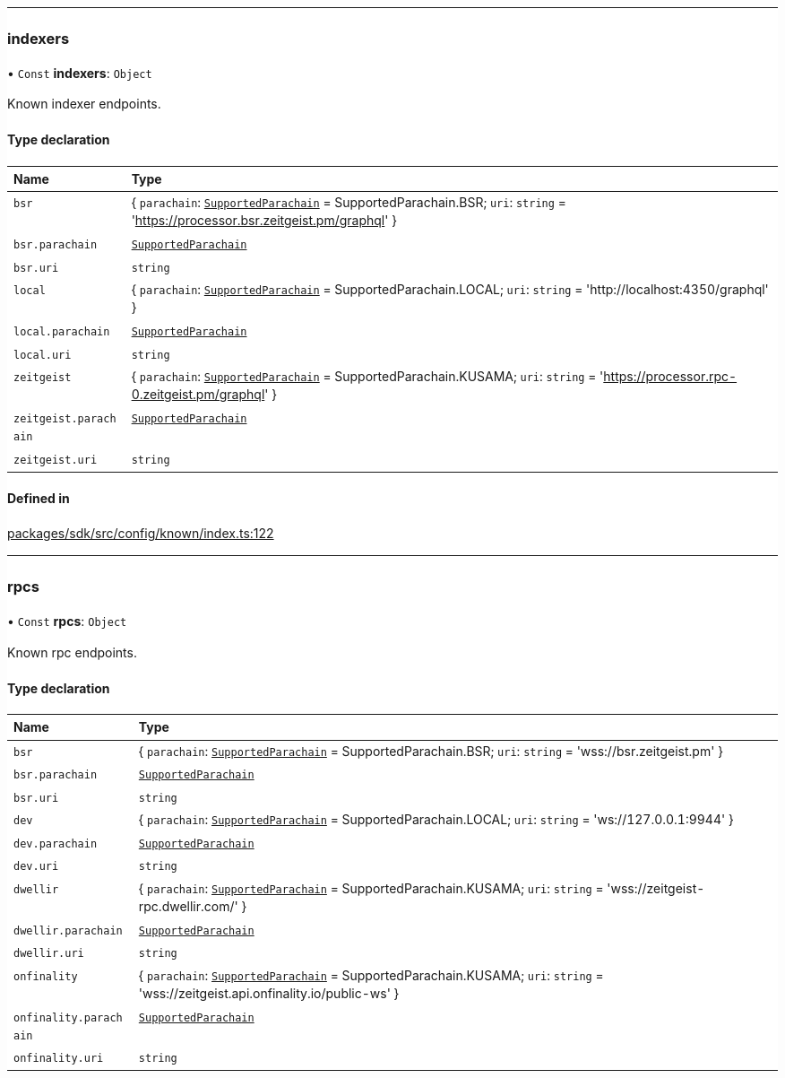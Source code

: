 ___

### indexers

• `Const` **indexers**: `Object`

Known indexer endpoints.

#### Type declaration

| Name | Type |
| :------ | :------ |
| `bsr` | { `parachain`: [`SupportedParachain`](../enums/zeitgeistpm_sdk.SupportedParachain.md) = SupportedParachain.BSR; `uri`: `string` = 'https://processor.bsr.zeitgeist.pm/graphql' } |
| `bsr.parachain` | [`SupportedParachain`](../enums/zeitgeistpm_sdk.SupportedParachain.md) |
| `bsr.uri` | `string` |
| `local` | { `parachain`: [`SupportedParachain`](../enums/zeitgeistpm_sdk.SupportedParachain.md) = SupportedParachain.LOCAL; `uri`: `string` = 'http://localhost:4350/graphql' } |
| `local.parachain` | [`SupportedParachain`](../enums/zeitgeistpm_sdk.SupportedParachain.md) |
| `local.uri` | `string` |
| `zeitgeist` | { `parachain`: [`SupportedParachain`](../enums/zeitgeistpm_sdk.SupportedParachain.md) = SupportedParachain.KUSAMA; `uri`: `string` = 'https://processor.rpc-0.zeitgeist.pm/graphql' } |
| `zeitgeist.parachain` | [`SupportedParachain`](../enums/zeitgeistpm_sdk.SupportedParachain.md) |
| `zeitgeist.uri` | `string` |

#### Defined in

[packages/sdk/src/config/known/index.ts:122](https://github.com/zeitgeistpm/sdk-next/blob/80e59d4/packages/sdk/src/config/known/index.ts#L122)

___

### rpcs

• `Const` **rpcs**: `Object`

Known rpc endpoints.

#### Type declaration

| Name | Type |
| :------ | :------ |
| `bsr` | { `parachain`: [`SupportedParachain`](../enums/zeitgeistpm_sdk.SupportedParachain.md) = SupportedParachain.BSR; `uri`: `string` = 'wss://bsr.zeitgeist.pm' } |
| `bsr.parachain` | [`SupportedParachain`](../enums/zeitgeistpm_sdk.SupportedParachain.md) |
| `bsr.uri` | `string` |
| `dev` | { `parachain`: [`SupportedParachain`](../enums/zeitgeistpm_sdk.SupportedParachain.md) = SupportedParachain.LOCAL; `uri`: `string` = 'ws://127.0.0.1:9944' } |
| `dev.parachain` | [`SupportedParachain`](../enums/zeitgeistpm_sdk.SupportedParachain.md) |
| `dev.uri` | `string` |
| `dwellir` | { `parachain`: [`SupportedParachain`](../enums/zeitgeistpm_sdk.SupportedParachain.md) = SupportedParachain.KUSAMA; `uri`: `string` = 'wss://zeitgeist-rpc.dwellir.com/' } |
| `dwellir.parachain` | [`SupportedParachain`](../enums/zeitgeistpm_sdk.SupportedParachain.md) |
| `dwellir.uri` | `string` |
| `onfinality` | { `parachain`: [`SupportedParachain`](../enums/zeitgeistpm_sdk.SupportedParachain.md) = SupportedParachain.KUSAMA; `uri`: `string` = 'wss://zeitgeist.api.onfinality.io/public-ws' } |
| `onfinality.parachain` | [`SupportedParachain`](../enums/zeitgeistpm_sdk.SupportedParachain.md) |
| `onfinality.uri` | `string` |
